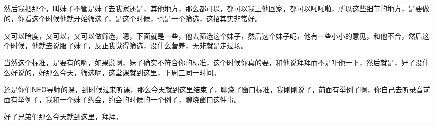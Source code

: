 然后我把那个，叫妹子不管是妹子去我家还是，其他地方，那么都可以，都可以我上他回家，都可以啪啪啪，所以这些细节的地方，是要做的，你看这个时候他就开始筛选了，是这个时候，也是一个筛选，这招其实非常好。

又可以暗度，又可以，又可以做筛选，嗯，下面就是一些，他去筛选这个妹子，然后这个妹子呢，他有一些小小的意见，和他不合，然后这个时候，他就去说服了妹子，反正我觉得筛选，没什么营养，无非就是走过场。

当然这个标准，是要有的啊，如果说啊，妹子确实不符合你的标准，这个时候你真的要，和他说拜拜而不是吓他一下，然后就是，好了没什么好说的，好那么今天，筛选呢，这堂课就到这里，下周三同一时间。

还是你们NEO导师的课，到时候过来听课，那么今天就到这里结束了，聊烧了窗口标准，我刚刚说了，前面有举例子啊，你自己去听录音前面有举例子，我和一个妹子约会，约会的时候的一个例子，聊烧窗口这件事。

好了兄弟们那么今天就到这里，拜拜。